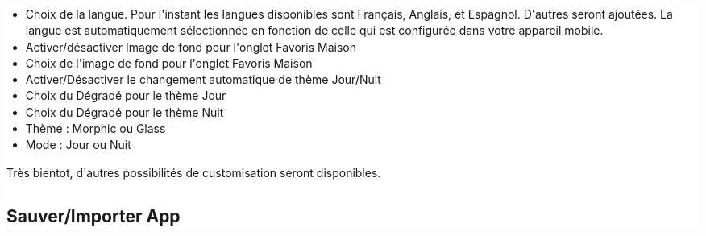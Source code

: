 - Choix de la langue. Pour l'instant les langues disponibles sont Français,  Anglais, et Espagnol. D'autres seront ajoutées. La langue est automatiquement sélectionnée en fonction de celle qui est configurée dans votre appareil mobile.  
- Activer/désactiver Image de fond pour l'onglet Favoris Maison
- Choix de l'image de fond pour l'onglet Favoris Maison
- Activer/Désactiver le changement automatique de thème Jour/Nuit
- Choix du Dégradé pour le thème Jour
- Choix du Dégradé pour le thème Nuit
- Thème : Morphic ou Glass
- Mode : Jour ou Nuit

Très bientot, d'autres possibilités de customisation seront disponibles.

## Sauver/Importer App <a name="paragraphe9-10"></a>
